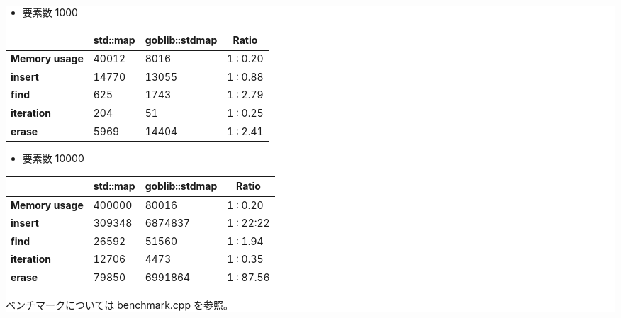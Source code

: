 - 要素数 1000

||std::map|goblib::stdmap|Ratio|
|---|---|---|---|
|**Memory usage**|40012|8016| 1 : 0.20 |
|**insert**|14770|13055| 1 : 0.88 |
|**find**|625|1743| 1 : 2.79 |
|**iteration**|204|51| 1 : 0.25 |
|**erase**|5969|14404| 1 : 2.41 |


- 要素数 10000

||std::map|goblib::stdmap|Ratio|
|---|---|---|---|
|**Memory usage**|400000|80016| 1 : 0.20 |
|**insert**|309348|6874837| 1 : 22:22 |
|**find**|26592|51560| 1 : 1.94 |
|**iteration**|12706|4473 |1 : 0.35 |
|**erase**|79850|6991864 |1 : 87.56 |

ベンチマークについては [benchmark.cpp](test/embedded/test_benchmark/benchmark.cpp) を参照。

